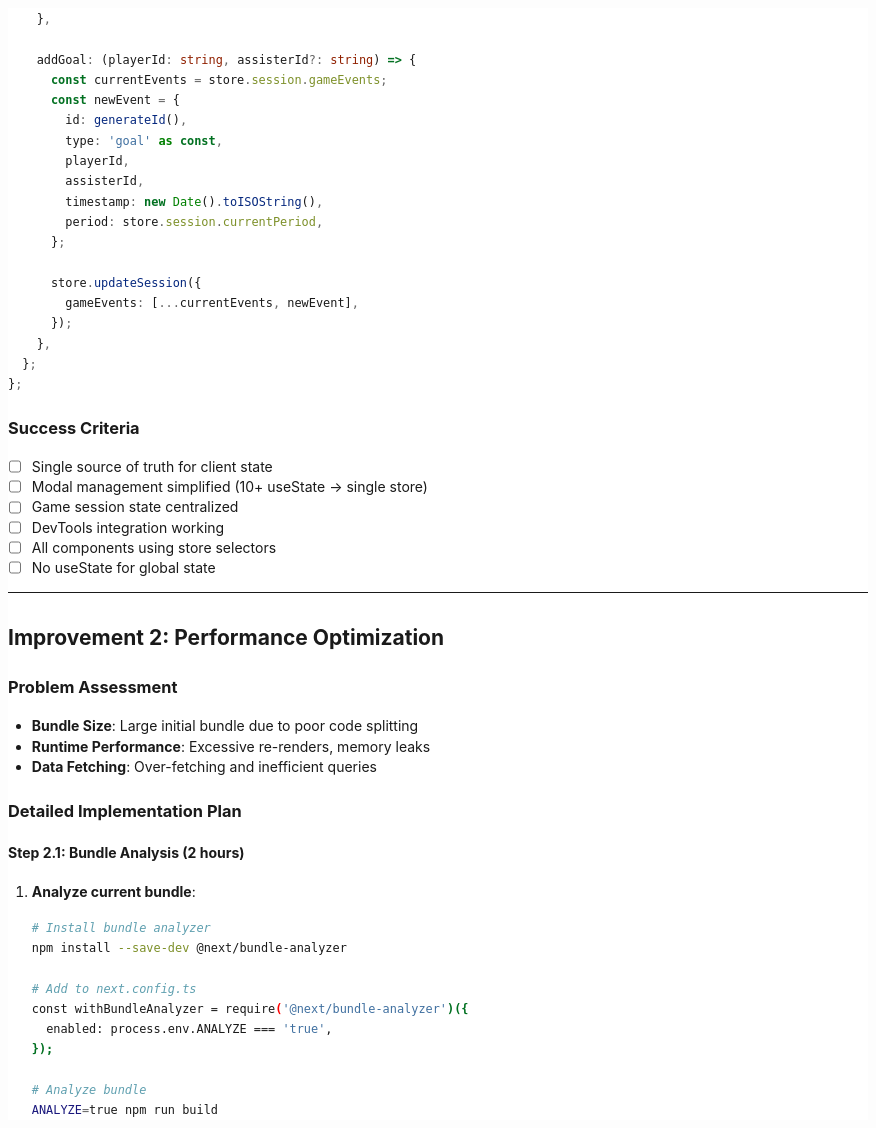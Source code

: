    ```typescript
       },

       addGoal: (playerId: string, assisterId?: string) => {
         const currentEvents = store.session.gameEvents;
         const newEvent = {
           id: generateId(),
           type: 'goal' as const,
           playerId,
           assisterId,
           timestamp: new Date().toISOString(),
           period: store.session.currentPeriod,
         };
         
         store.updateSession({
           gameEvents: [...currentEvents, newEvent],
         });
       },
     };
   };
   ```

### Success Criteria
- [ ] Single source of truth for client state
- [ ] Modal management simplified (10+ useState → single store)
- [ ] Game session state centralized
- [ ] DevTools integration working
- [ ] All components using store selectors
- [ ] No useState for global state

---

## Improvement 2: Performance Optimization

### Problem Assessment
- **Bundle Size**: Large initial bundle due to poor code splitting
- **Runtime Performance**: Excessive re-renders, memory leaks
- **Data Fetching**: Over-fetching and inefficient queries

### Detailed Implementation Plan

#### Step 2.1: Bundle Analysis (2 hours)
1. **Analyze current bundle**:
   ```bash
   # Install bundle analyzer
   npm install --save-dev @next/bundle-analyzer

   # Add to next.config.ts
   const withBundleAnalyzer = require('@next/bundle-analyzer')({
     enabled: process.env.ANALYZE === 'true',
   });

   # Analyze bundle
   ANALYZE=true npm run build
   ```
